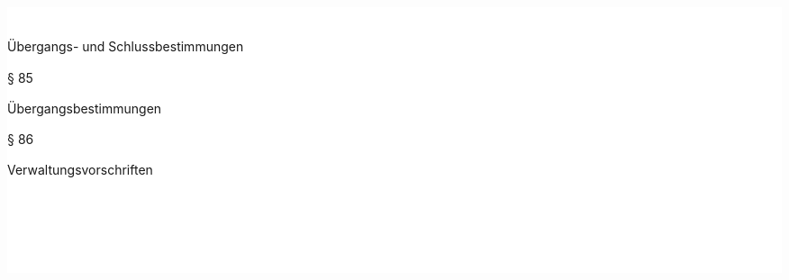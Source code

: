 <td style align="left" valign="top" charoff="50">

 

</td>

<td style colspan="5" align="left" valign="top" charoff="50">

Übergangs- und Schlussbestimmungen

</td>

</tr>

<tr>

<td style colspan="5" align="left" valign="top" charoff="50">

§ 85

</td>

<td style align="left" valign="top" charoff="50">

Übergangsbestimmungen

</td>

</tr>

<tr>

<td style colspan="5" align="left" valign="top" charoff="50">

§ 86

</td>

<td style align="left" valign="top" charoff="50">

Verwaltungsvorschriften

</td>

</tr>

<tr>

<td style align="left" valign="top" charoff="50">

 

</td>

<td style align="left" valign="top" charoff="50">

 

</td>

<td style align="left" valign="top" charoff="50">

 

</td>

<td style align="left" valign="top" charoff="50">
